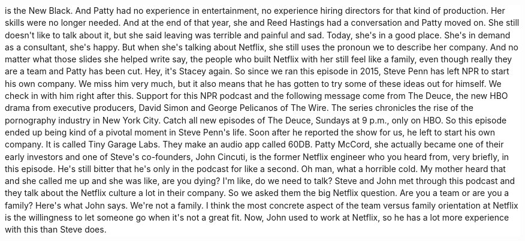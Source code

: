 is the New Black.
And Patty had no experience in entertainment,
no experience hiring directors for that kind of production.
Her skills were no longer needed.
And at the end of that year,
she and Reed Hastings had a conversation
and Patty moved on.
She still doesn't like to talk about it,
but she said leaving was terrible and painful and sad.
Today, she's in a good place.
She's in demand as a consultant, she's happy.
But when she's talking about Netflix,
she still uses the pronoun we to describe her company.
And no matter what those slides she helped write say,
the people who built Netflix with her
still feel like a family,
even though really they are a team
and Patty has been cut.
Hey, it's Stacey again.
So since we ran this episode in 2015,
Steve Penn has left NPR to start his own company.
We miss him very much,
but it also means that he has gotten to try
some of these ideas out for himself.
We check in with him right after this.
Support for this NPR podcast
and the following message come from The Deuce,
the new HBO drama from executive producers,
David Simon and George Pelicanos of The Wire.
The series chronicles the rise of the pornography industry
in New York City.
Catch all new episodes of The Deuce,
Sundays at 9 p.m., only on HBO.
So this episode ended up being kind of a pivotal moment
in Steve Penn's life.
Soon after he reported the show for us,
he left to start his own company.
It is called Tiny Garage Labs.
They make an audio app called 60DB.
Patty McCord, she actually became one
of their early investors
and one of Steve's co-founders, John Cincuti,
is the former Netflix engineer who you heard from,
very briefly, in this episode.
He's still bitter that he's only in the podcast
for like a second.
Oh man, what a horrible cold.
My mother heard that and she called me up
and she was like, are you dying?
I'm like, do we need to talk?
Steve and John met through this podcast
and they talk about the Netflix culture
a lot in their company.
So we asked them the big Netflix question.
Are you a team or are you a family?
Here's what John says.
We're not a family.
I think the most concrete aspect
of the team versus family orientation at Netflix
is the willingness to let someone go
when it's not a great fit.
Now, John used to work at Netflix,
so he has a lot more experience with this
than Steve does.